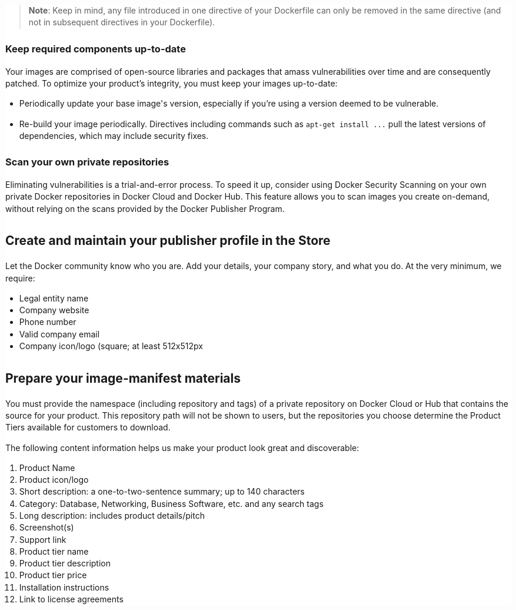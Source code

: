 > **Note**: Keep in mind, any file introduced in one directive of
your Dockerfile can only be removed in the same directive (and not
in subsequent directives in your Dockerfile).

### Keep required components up-to-date

Your images are comprised of open-source libraries and packages that amass
vulnerabilities over time and are consequently patched.  To optimize your
product’s integrity, you must keep your images up-to-date:

* Periodically update your base image's version, especially if you’re using a
  version deemed to be vulnerable.

* Re-build your image periodically.  Directives including commands such as
  `apt-get install ...` pull the latest versions of dependencies, which may
  include security fixes.

### Scan your own private repositories

Eliminating vulnerabilities is a trial-and-error process. To speed it up,
consider using Docker Security Scanning on your own private Docker repositories
in Docker Cloud and Docker Hub. This feature allows you to scan images you
create on-demand, without relying on the scans provided by the Docker Publisher
Program.

## Create and maintain your publisher profile in the Store

Let the Docker community know who you are.  Add your details, your company
story, and what you do.  At the very minimum, we require:

* Legal entity name
* Company website
* Phone number
* Valid company email
* Company icon/logo (square; at least 512x512px


## Prepare your image-manifest materials

You must provide the namespace (including repository and tags) of a private
repository on Docker Cloud or Hub that contains the source for your product.
This repository path will not be shown to users, but the repositories you choose
determine the Product Tiers available for customers to download.

The following content information helps us make your product look great and
discoverable:

1.  Product Name
2.  Product icon/logo
3.  Short description: a one-to-two-sentence summary; up to 140 characters
4.  Category: Database, Networking, Business Software, etc. and any search tags
5.  Long description: includes product details/pitch
6.  Screenshot(s)
7.  Support link
8.  Product tier name
9.  Product tier description
10. Product tier price
11. Installation instructions
12. Link to license agreements
